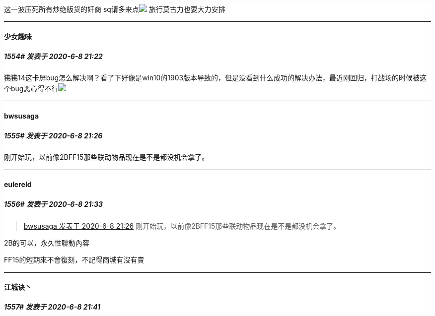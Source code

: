 这一波压死所有炒绝版货的奸商 sq请多来点<img src="https://static.saraba1st.com/image/smiley/face2017/062.gif" referrerpolicy="no-referrer"> 旅行莫古力也要大力安排







-----

####  少女趣味  
##### 1554#       发表于 2020-6-8 21:22




狒狒14这卡屏bug怎么解决啊？看了下好像是win10的1903版本导致的，但是没看到什么成功的解决办法，最近刚回归，打战场的时候被这个bug恶心得不行<img src="https://static.saraba1st.com/image/smiley/face2017/125.png" referrerpolicy="no-referrer">







-----

####  bwsusaga  
##### 1555#       发表于 2020-6-8 21:26




刚开始玩，以前像2BFF15那些联动物品现在是不是都没机会拿了。







-----

####  eulereld  
##### 1556#       发表于 2020-6-8 21:33



<blockquote><a href="httphttps://bbs.saraba1st.com/2b/forum.php?mod=redirect&amp;goto=findpost&amp;pid=47726111&amp;ptid=1845667" target="_blank">bwsusaga 发表于 2020-6-8 21:26</a>
刚开始玩，以前像2BFF15那些联动物品现在是不是都没机会拿了。</blockquote>
2B的可以，永久性聯動內容

FF15的短期來不會復刻，不記得商城有沒有賣







-----

####  江城诀丶  
##### 1557#       发表于 2020-6-8 21:41


